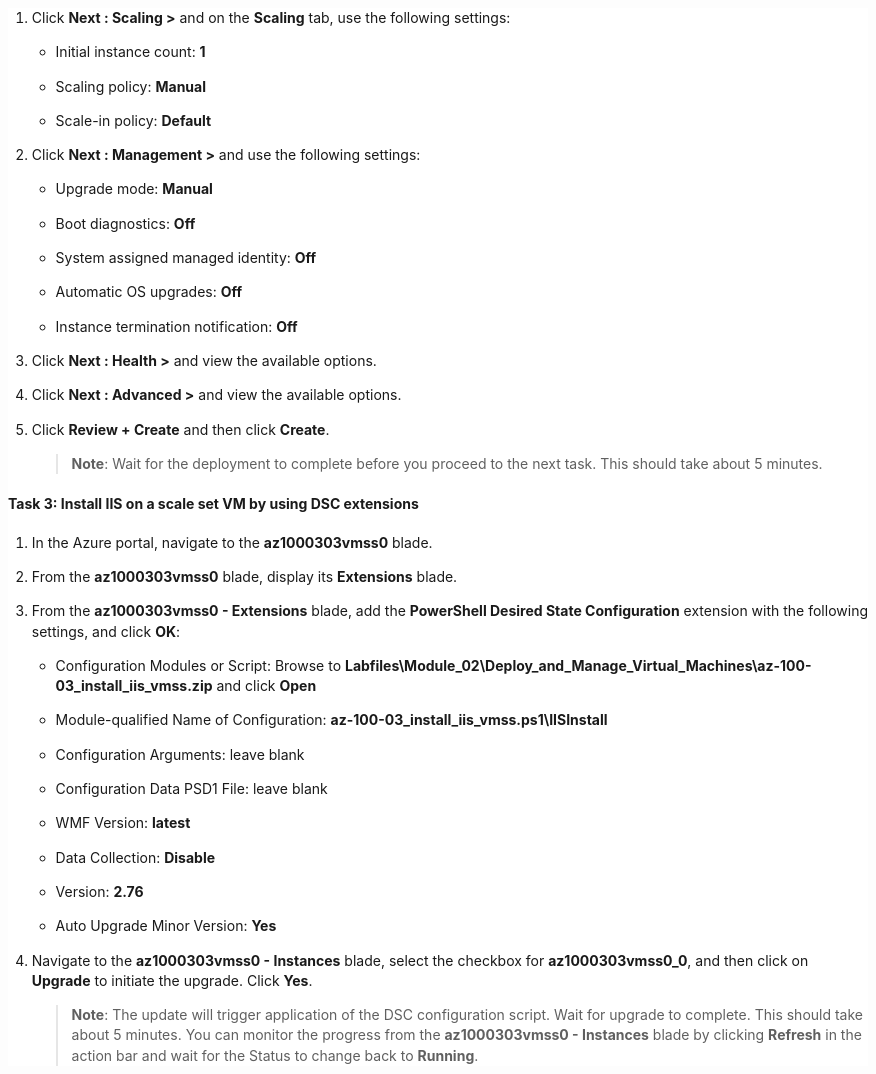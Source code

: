 1. Click **Next : Scaling &gt;** and on the **Scaling** tab, use the following settings: 

    - Initial instance count: **1**

    - Scaling policy: **Manual**

    - Scale-in policy: **Default**

1. Click **Next : Management &gt;** and use the following settings:

    - Upgrade mode: **Manual**

    - Boot diagnostics: **Off**

    - System assigned managed identity: **Off**

    - Automatic OS upgrades: **Off**

    - Instance termination notification: **Off**

1. Click **Next : Health &gt;** and view the available options.

1. Click **Next : Advanced &gt;** and view the available options.

1. Click **Review + Create** and then click **Create**.

    > **Note**: Wait for the deployment to complete before you proceed to the next task. This should take about 5 minutes.


#### Task 3: Install IIS on a scale set VM by using DSC extensions

1. In the Azure portal, navigate to the **az1000303vmss0** blade.

1. From the **az1000303vmss0** blade, display its **Extensions** blade.

1. From the **az1000303vmss0 - Extensions** blade, add the **PowerShell Desired State Configuration** extension with the following settings, and click **OK**:

    - Configuration Modules or Script: Browse to **Labfiles\\Module_02\\Deploy_and_Manage_Virtual_Machines\\az-100-03_install_iis_vmss.zip** and click **Open**

    - Module-qualified Name of Configuration: **az-100-03_install_iis_vmss.ps1\\IISInstall**

    - Configuration Arguments: leave blank

    - Configuration Data PSD1 File: leave blank

    - WMF Version: **latest**

    - Data Collection: **Disable**

    - Version: **2.76**

    - Auto Upgrade Minor Version: **Yes**

1. Navigate to the **az1000303vmss0 - Instances** blade, select the checkbox for **az1000303vmss0_0**, and then click on **Upgrade** to initiate the upgrade. Click **Yes**.

    > **Note**: The update will trigger application of the DSC configuration script. Wait for upgrade to complete. This should take about 5 minutes. You can monitor the progress from the **az1000303vmss0 - Instances** blade by clicking **Refresh** in the action bar and wait for the Status to change back to **Running**.
